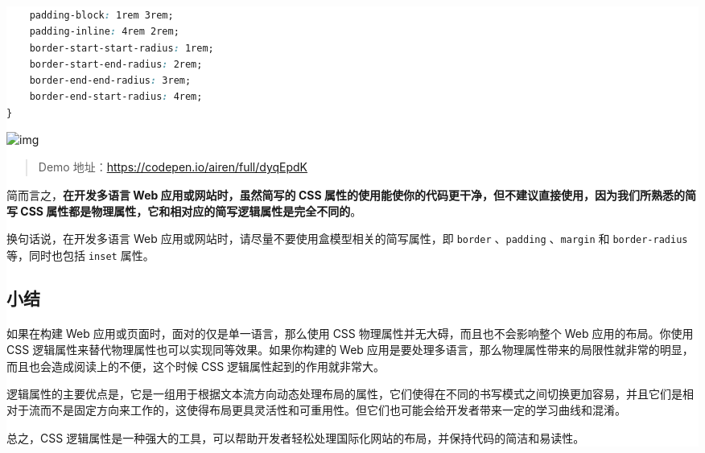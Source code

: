 ```CSS
    padding-block: 1rem 3rem;
    padding-inline: 4rem 2rem;
    border-start-start-radius: 1rem;
    border-start-end-radius: 2rem;
    border-end-end-radius: 3rem;
    border-end-start-radius: 4rem; 
}
```

![img](https://p3-juejin.byteimg.com/tos-cn-i-k3u1fbpfcp/8112578f3a054c5a927f18557711c40a~tplv-k3u1fbpfcp-zoom-1.image)

> Demo 地址：https://codepen.io/airen/full/dyqEpdK

简而言之，**在开发多语言 Web 应用或网站时，虽然简写的 CSS 属性的使用能使你的代码更干净，但不建议直接使用，因为我们所熟悉的简写 CSS 属性都是物理属性，它和相对应的简写逻辑属性是完全不同的**。

换句话说，在开发多语言 Web 应用或网站时，请尽量不要使用盒模型相关的简写属性，即 `border` 、`padding` 、`margin` 和 `border-radius` 等，同时也包括 `inset` 属性。

## 小结

如果在构建 Web 应用或页面时，面对的仅是单一语言，那么使用 CSS 物理属性并无大碍，而且也不会影响整个 Web 应用的布局。你使用 CSS 逻辑属性来替代物理属性也可以实现同等效果。如果你构建的 Web 应用是要处理多语言，那么物理属性带来的局限性就非常的明显，而且也会造成阅读上的不便，这个时候 CSS 逻辑属性起到的作用就非常大。

逻辑属性的主要优点是，它是一组用于根据文本流方向动态处理布局的属性，它们使得在不同的书写模式之间切换更加容易，并且它们是相对于流而不是固定方向来工作的，这使得布局更具灵活性和可重用性。但它们也可能会给开发者带来一定的学习曲线和混淆。

总之，CSS 逻辑属性是一种强大的工具，可以帮助开发者轻松处理国际化网站的布局，并保持代码的简洁和易读性。